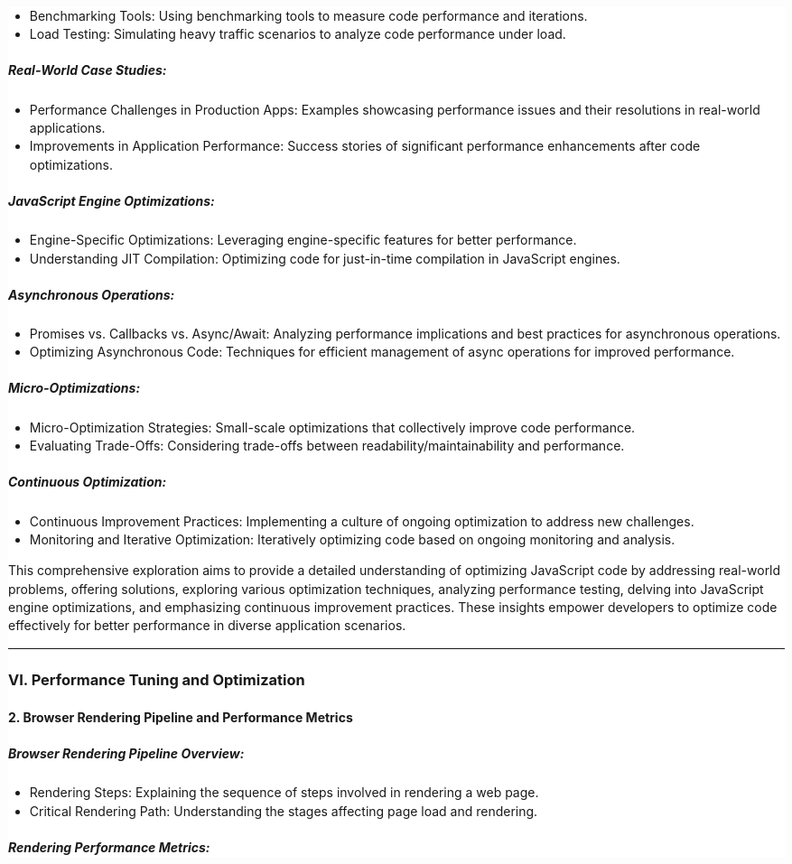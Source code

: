 - Benchmarking Tools: Using benchmarking tools to measure code performance and iterations.
- Load Testing: Simulating heavy traffic scenarios to analyze code performance under load.

##### Real-World Case Studies:

- Performance Challenges in Production Apps: Examples showcasing performance issues and their resolutions in real-world applications.
- Improvements in Application Performance: Success stories of significant performance enhancements after code optimizations.

##### JavaScript Engine Optimizations:

- Engine-Specific Optimizations: Leveraging engine-specific features for better performance.
- Understanding JIT Compilation: Optimizing code for just-in-time compilation in JavaScript engines.

##### Asynchronous Operations:

- Promises vs. Callbacks vs. Async/Await: Analyzing performance implications and best practices for asynchronous operations.
- Optimizing Asynchronous Code: Techniques for efficient management of async operations for improved performance.

##### Micro-Optimizations:

- Micro-Optimization Strategies: Small-scale optimizations that collectively improve code performance.
- Evaluating Trade-Offs: Considering trade-offs between readability/maintainability and performance.

##### Continuous Optimization:

- Continuous Improvement Practices: Implementing a culture of ongoing optimization to address new challenges.
- Monitoring and Iterative Optimization: Iteratively optimizing code based on ongoing monitoring and analysis.

This comprehensive exploration aims to provide a detailed understanding of optimizing JavaScript code by addressing real-world problems, offering solutions, exploring various optimization techniques, analyzing performance testing, delving into JavaScript engine optimizations, and emphasizing continuous improvement practices. These insights empower developers to optimize code effectively for better performance in diverse application scenarios.

---

### VI. **Performance Tuning and Optimization**

#### 2. **Browser Rendering Pipeline and Performance Metrics**

##### Browser Rendering Pipeline Overview:

- Rendering Steps: Explaining the sequence of steps involved in rendering a web page.
- Critical Rendering Path: Understanding the stages affecting page load and rendering.

##### Rendering Performance Metrics:
